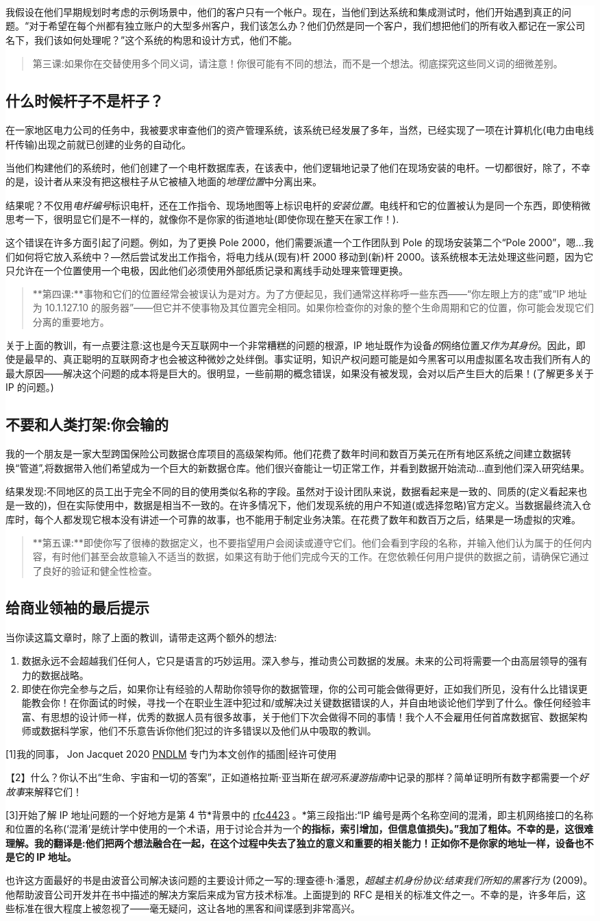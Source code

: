 我假设在他们早期规划时考虑的示例场景中，他们的客户只有一个帐户。现在，当他们到达系统和集成测试时，他们开始遇到真正的问题。“对于希望在每个州都有独立账户的大型多州客户，我们该怎么办？他们仍然是同一个客户，我们想把他们的所有收入都记在一家公司名下，我们该如何处理呢？”这个系统的构思和设计方式，他们不能。

> 第三课:如果你在交替使用多个同义词，请注意！你很可能有不同的想法，而不是一个想法。彻底探究这些同义词的细微差别。

## 什么时候杆子不是杆子？

在一家地区电力公司的任务中，我被要求审查他们的资产管理系统，该系统已经发展了多年，当然，已经实现了一项在计算机化(电力由电线杆传输)出现之前就已创建的业务的自动化。

当他们构建他们的系统时，他们创建了一个电杆数据库表，在该表中，他们逻辑地记录了他们在现场安装的电杆。一切都很好，除了，不幸的是，设计者从来没有把这根柱子从它被植入地面的*地理位置*中分离出来。

结果呢？不仅用*电杆编号*标识电杆，还在工作指令、现场地图等上标识电杆的*安装位置*。电线杆和它的位置被认为是同一个东西，即使稍微思考一下，很明显它们是不一样的，就像你不是你家的街道地址(即使你现在整天在家工作！).

这个错误在许多方面引起了问题。例如，为了更换 Pole 2000，他们需要派遣一个工作团队到 Pole 的现场安装第二个“Pole 2000”，嗯…我们如何将它放入系统中？—然后尝试发出工作指令，将电力线从(现有)杆 2000 移动到(新)杆 2000。该系统根本无法处理这些问题，因为它只允许在一个位置使用一个电极，因此他们必须使用外部纸质记录和离线手动处理来管理更换。

> **第四课:**事物和它们的位置经常会被误认为是对方。为了方便起见，我们通常这样称呼一些东西——“你左眼上方的痣”或“IP 地址为 10.1.127.10 的服务器”——但它并不使事物及其位置完全相同。如果你检查你的对象的整个生命周期和它的位置，你可能会发现它们分离的重要地方。

关于上面的教训，有一点要注意:这也是今天互联网中一个非常糟糕的问题的根源，IP 地址既作为设备*的*网络位置*又作为其身份*。因此，即使是最早的、真正聪明的互联网奇才也会被这种微妙之处绊倒。事实证明，知识产权问题可能是如今黑客可以用虚拟匿名攻击我们所有人的最大原因——解决这个问题的成本将是巨大的。很明显，一些前期的概念错误，如果没有被发现，会对以后产生巨大的后果！(了解更多关于 IP 的问题。)

## 不要和人类打架:你会输的

我的一个朋友是一家大型跨国保险公司数据仓库项目的高级架构师。他们花费了数年时间和数百万美元在所有地区系统之间建立数据转换“管道”,将数据带入他们希望成为一个巨大的新数据仓库。他们很兴奋能让一切正常工作，并看到数据开始流动…直到他们深入研究结果。

结果发现:不同地区的员工出于完全不同的目的使用类似名称的字段。虽然对于设计团队来说，数据看起来是一致的、同质的(定义看起来也是一致的)，但在实际使用中，数据是相当不一致的。在许多情况下，他们发现系统的用户不知道(或选择忽略)官方定义。当数据最终流入仓库时，每个人都发现它根本没有讲述一个可靠的故事，也不能用于制定业务决策。在花费了数年和数百万之后，结果是一场虚拟的灾难。

> **第五课:**即使你写了很棒的数据定义，也不要指望用户会阅读或遵守它们。他们会看到字段的名称，并输入他们认为属于的任何内容，有时他们甚至会故意输入不适当的数据，如果这有助于他们完成今天的工作。在您依赖任何用户提供的数据之前，请确保它通过了良好的验证和健全性检查。

## 给商业领袖的最后提示

当你读这篇文章时，除了上面的教训，请带走这两个额外的想法:

1.  数据永远不会超越我们任何人，它只是语言的巧妙运用。深入参与，推动贵公司数据的发展。未来的公司将需要一个由高层领导的强有力的数据战略。
2.  即使在你完全参与之后，如果你让有经验的人帮助你领导你的数据管理，你的公司可能会做得更好，正如我们所见，没有什么比错误更能教会你！在你面试的时候，寻找一个在职业生涯中犯过和/或解决过关键数据错误的人，并自由地谈论他们学到了什么。像任何经验丰富、有思想的设计师一样，优秀的数据人员有很多故事，关于他们下次会做得不同的事情！我个人不会雇用任何首席数据官、数据架构师或数据科学家，他们不乐意告诉你他们犯过的许多错误以及他们从中吸取的教训。

[1]我的同事，
Jon Jacquet 2020 [PNDLM](http://pndlm.com) 专门为本文创作的插图|经许可使用

【2】什么？你认不出“生命、宇宙和一切的答案”，正如道格拉斯·亚当斯在*银河系漫游指南*中记录的那样？简单证明所有数字都需要一个*好故事*来解释它们！

[3]开始了解 IP 地址问题的一个好地方是第 4 节*背景中的 [rfc4423](https://tools.ietf.org/pdf/rfc4423.pdf) 。*第三段指出:“IP 编号是两个名称空间的混淆，即主机网络接口的名称和位置的名称(‘混淆’是统计学中使用的一个术语，用于讨论合并为一个**的指标，索引增加，**但信息值损失**)。”我加了粗体。不幸的是，这很难理解。我的翻译是:他们把两个想法融合在一起，在这个过程中失去了独立的意义和重要的相关能力！正如你不是你家的地址一样，设备也不是它的 IP 地址。**

也许这方面最好的书是由波音公司解决该问题的主要设计师之一写的:理查德·h·潘恩，*超越主机身份协议:结束我们所知的黑客行为* (2009)。他帮助波音公司开发并在书中描述的解决方案后来成为官方技术标准。上面提到的 RFC 是相关的标准文件之一。不幸的是，许多年后，这些标准在很大程度上被忽视了——毫无疑问，这让各地的黑客和间谍感到非常高兴。